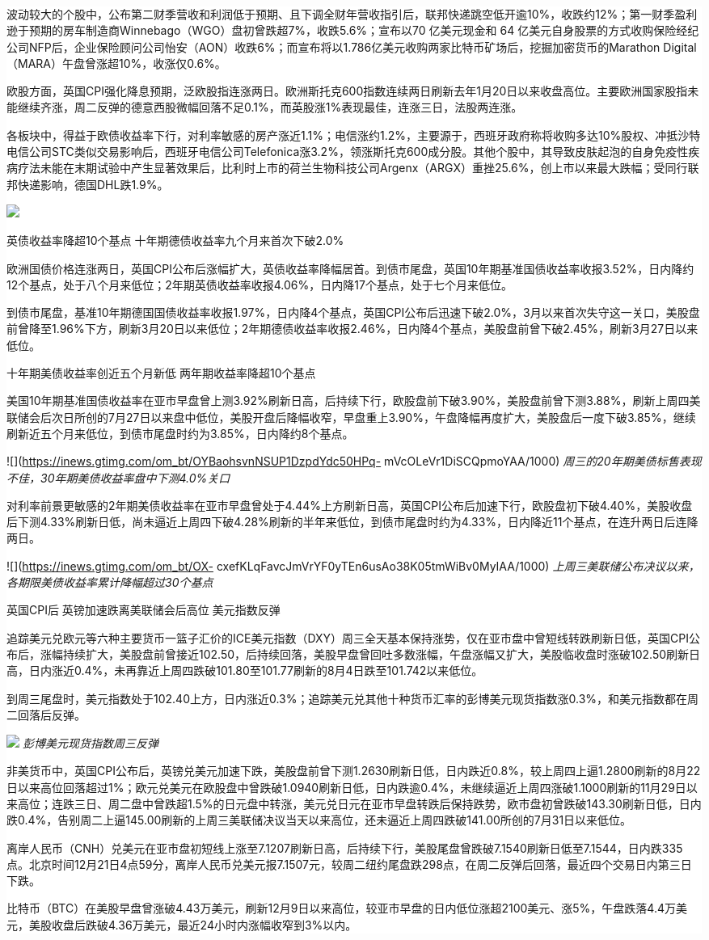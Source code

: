 波动较大的个股中，公布第二财季营收和利润低于预期、且下调全财年营收指引后，联邦快递跳空低开逾10%，收跌约12%；第一财季盈利逊于预期的房车制造商Winnebago（WGO）盘初曾跌超7%，收跌5.6%；宣布以70
亿美元现金和 64
亿美元自身股票的方式收购保险经纪公司NFP后，企业保险顾问公司怡安（AON）收跌6%；而宣布将以1.786亿美元收购两家比特币矿场后，挖掘加密货币的Marathon
Digital（MARA）午盘曾涨超10%，收涨仅0.6%。

欧股方面，英国CPI强化降息预期，泛欧股指连涨两日。欧洲斯托克600指数连续两日刷新去年1月20日以来收盘高位。主要欧洲国家股指未能继续齐涨，周二反弹的德意西股微幅回落不足0.1%，而英股涨1%表现最佳，连涨三日，法股两连涨。

各板块中，得益于欧债收益率下行，对利率敏感的房产涨近1.1%；电信涨约1.2%，主要源于，西班牙政府称将收购多达10%股权、冲抵沙特电信公司STC类似交易影响后，西班牙电信公司Telefonica涨3.2%，领涨斯托克600成分股。其他个股中，其导致皮肤起泡的自身免疫性疾病疗法未能在末期试验中产生显著效果后，比利时上市的荷兰生物科技公司Argenx（ARGX）重挫25.6%，创上市以来最大跌幅；受同行联邦快递影响，德国DHL跌1.9%。

![](https://inews.gtimg.com/om_bt/O2VswtypwF4qFHcFz2ZcgQgUgoUaW4uBOl6EVAwTpkOBEAA/1000)

英债收益率降超10个基点 十年期德债收益率九个月来首次下破2.0%

欧洲国债价格连涨两日，英国CPI公布后涨幅扩大，英债收益率降幅居首。到债市尾盘，英国10年期基准国债收益率收报3.52%，日内降约12个基点，处于八个月来低位；2年期英债收益率收报4.06%，日内降17个基点，处于七个月来低位。

到债市尾盘，基准10年期德国国债收益率收报1.97%，日内降4个基点，英国CPI公布后迅速下破2.0%，3月以来首次失守这一关口，美股盘前曾降至1.96%下方，刷新3月20日以来低位；2年期德债收益率收报2.46%，日内降4个基点，美股盘前曾下破2.45%，刷新3月27日以来低位。

十年期美债收益率创近五个月新低 两年期收益率降超10个基点

美国10年期基准国债收益率在亚市早盘曾上测3.92%刷新日高，后持续下行，欧股盘前下破3.90%，美股盘前曾下测3.88%，刷新上周四美联储会后次日所创的7月27日以来盘中低位，美股开盘后降幅收窄，早盘重上3.90%，午盘降幅再度扩大，美股盘后一度下破3.85%，继续刷新近五个月来低位，到债市尾盘时约为3.85%，日内降约8个基点。

![](https://inews.gtimg.com/om_bt/OYBaohsvnNSUP1DzpdYdc50HPq-
mVcOLeVr1DiSCQpmoYAA/1000) _周三的20年期美债标售表现不佳，30年期美债收益率盘中下测4.0%关口_

对利率前景更敏感的2年期美债收益率在亚市早盘曾处于4.44%上方刷新日高，英国CPI公布后加速下行，欧股盘初下破4.40%，美股收盘后下测4.33%刷新日低，尚未逼近上周四下破4.28%刷新的半年来低位，到债市尾盘时约为4.33%，日内降近11个基点，在连升两日后连降两日。

![](https://inews.gtimg.com/om_bt/OX-
cxefKLqFavcJmVrYF0yTEn6usAo38K05tmWiBv0MyIAA/1000)
_上周三美联储公布决议以来，各期限美债收益率累计降幅超过30个基点_

英国CPI后 英镑加速跌离美联储会后高位 美元指数反弹

追踪美元兑欧元等六种主要货币一篮子汇价的ICE美元指数（DXY）周三全天基本保持涨势，仅在亚市盘中曾短线转跌刷新日低，英国CPI公布后，涨幅持续扩大，美股盘前曾接近102.50，后持续回落，美股早盘曾回吐多数涨幅，午盘涨幅又扩大，美股临收盘时涨破102.50刷新日高，日内涨近0.4%，未再靠近上周四跌破101.80至101.77刷新的8月4日跌至101.742以来低位。

到周三尾盘时，美元指数处于102.40上方，日内涨近0.3%；追踪美元兑其他十种货币汇率的彭博美元现货指数涨0.3%，和美元指数都在周二回落后反弹。

![](https://inews.gtimg.com/om_bt/OsGLwQ7ZA4l1MOLP0LtJN_edmOxcYNkteT1aQJ1SR_iMQAA/1000)
_彭博美元现货指数周三反弹_

非美货币中，英国CPI公布后，英镑兑美元加速下跌，美股盘前曾下测1.2630刷新日低，日内跌近0.8%，较上周四上逼1.2800刷新的8月22日以来高位回落超过1%；欧元兑美元在欧股盘中曾跌破1.0940刷新日低，日内跌逾0.4%，未继续逼近上周四涨破1.1000刷新的11月29日以来高位；连跌三日、周二盘中曾跌超1.5%的日元盘中转涨，美元兑日元在亚市早盘转跌后保持跌势，欧市盘初曾跌破143.30刷新日低，日内跌0.4%，告别周二上逼145.00刷新的上周三美联储决议当天以来高位，还未逼近上周四跌破141.00所创的7月31日以来低位。

离岸人民币（CNH）兑美元在亚市盘初短线上涨至7.1207刷新日高，后持续下行，美股尾盘曾跌破7.1540刷新日低至7.1544，日内跌335点。北京时间12月21日4点59分，离岸人民币兑美元报7.1507元，较周二纽约尾盘跌298点，在周二反弹后回落，最近四个交易日内第三日下跌。

比特币（BTC）在美股早盘曾涨破4.43万美元，刷新12月9日以来高位，较亚市早盘的日内低位涨超2100美元、涨5%，午盘跌落4.4万美元，美股收盘后跌破4.36万美元，最近24小时内涨幅收窄到3%以内。
